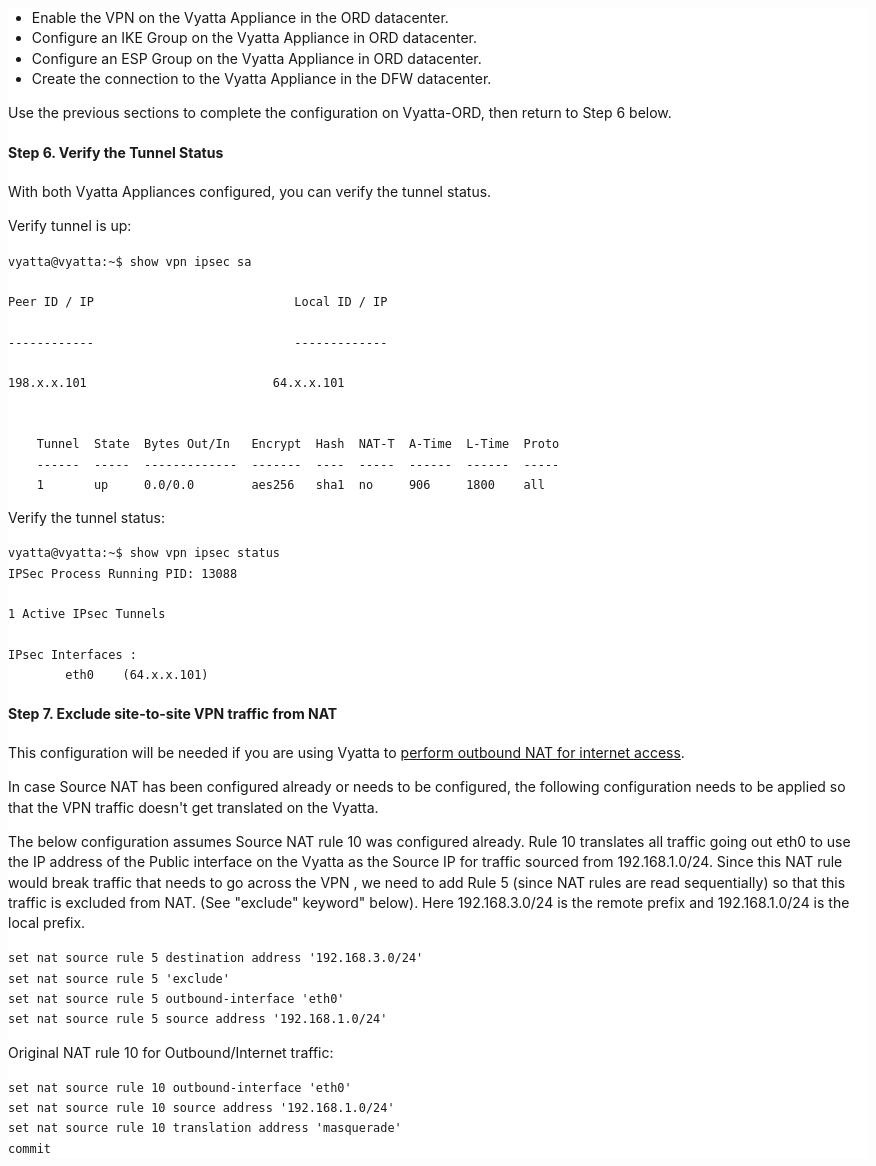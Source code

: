 - Enable the VPN on the Vyatta Appliance in the ORD datacenter.
- Configure an IKE Group on the Vyatta Appliance in ORD datacenter.
- Configure an ESP Group on the Vyatta Appliance in ORD datacenter.
- Create the connection to the Vyatta Appliance in the DFW datacenter.

Use the previous sections to complete the configuration on Vyatta-ORD, then return to Step 6 below.

#### Step 6. Verify the Tunnel Status

With both Vyatta Appliances configured, you can verify the tunnel status.

Verify tunnel is up:

    vyatta@vyatta:~$ show vpn ipsec sa

    Peer ID / IP                            Local ID / IP

    ------------                            -------------

    198.x.x.101                          64.x.x.101


        Tunnel  State  Bytes Out/In   Encrypt  Hash  NAT-T  A-Time  L-Time  Proto
        ------  -----  -------------  -------  ----  -----  ------  ------  -----
        1       up     0.0/0.0        aes256   sha1  no     906     1800    all

Verify the tunnel status:

    vyatta@vyatta:~$ show vpn ipsec status
    IPSec Process Running PID: 13088

    1 Active IPsec Tunnels

    IPsec Interfaces :
            eth0    (64.x.x.101)

#### Step 7. Exclude site-to-site VPN traffic from NAT

This configuration will be needed if you are using Vyatta to [perform outbound NAT for internet access](/support/how-to/enable-internet-access-on-cloud-servers-using-snat-on-a-vyatta-network-appliance).

In case Source NAT has been configured already or needs to be configured, the following configuration needs to be applied so that the VPN traffic doesn't get translated on the Vyatta.

The below configuration assumes Source NAT rule 10 was configured already. Rule 10 translates all traffic going out eth0 to use the IP address of the Public interface on the Vyatta as the Source IP for traffic sourced from 192.168.1.0/24. Since this NAT rule would break traffic that needs to go across the VPN , we need to add Rule 5 (since NAT rules are read sequentially) so that this traffic is excluded from NAT. (See "exclude" keyword" below). Here 192.168.3.0/24 is the remote prefix and 192.168.1.0/24 is the local prefix.

    set nat source rule 5 destination address '192.168.3.0/24'
    set nat source rule 5 'exclude'
    set nat source rule 5 outbound-interface 'eth0'
    set nat source rule 5 source address '192.168.1.0/24'

Original NAT rule 10 for Outbound/Internet traffic:

    set nat source rule 10 outbound-interface 'eth0'
    set nat source rule 10 source address '192.168.1.0/24'
    set nat source rule 10 translation address 'masquerade'
    commit
